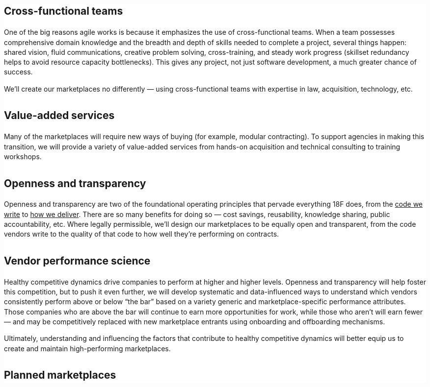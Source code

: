 ## Cross-functional teams

One of the big reasons agile works is because it emphasizes the use of
cross-functional teams. When a team possesses comprehensive domain
knowledge and the breadth and depth of skills needed to complete a
project, several things happen: shared vision, fluid communications,
creative problem solving, cross-training, and steady work progress
(skillset redundancy helps to avoid resource capacity bottlenecks). This
gives any project, not just software development, a much greater chance
of success.

We’ll create our marketplaces no differently — using cross-functional
teams with expertise in law, acquisition, technology, etc.

## Value-added services

Many of the marketplaces will require new ways of buying (for example,
modular contracting). To support agencies in making this transition, we
will provide a variety of value-added services from hands-on acquisition
and technical consulting to training workshops.

## Openness and transparency

Openness and transparency are two of the foundational operating
principles that pervade everything 18F does, from the [code we
write](https://github.com/18F/open-source-policy) to [how we
deliver](https://pages.18f.gov/guides/). There are so many benefits for
doing so — cost savings, reusability, knowledge sharing, public
accountability, etc. Where legally permissible, we’ll design our
marketplaces to be equally open and transparent, from the code vendors
write to the quality of that code to how well they’re performing on
contracts.

## Vendor performance science

Healthy competitive dynamics drive companies to perform at higher and
higher levels. Openness and transparency will help foster this
competition, but to push it even further, we will develop systematic and
data-influenced ways to understand which vendors consistently perform
above or below “the bar” based on a variety generic and
marketplace-specific performance attributes. Those companies who are
above the bar will continue to earn more opportunities for work, while
those who aren’t will earn fewer — and may be competitively replaced
with new marketplace entrants using onboarding and offboarding
mechanisms.

Ultimately, understanding and influencing the factors that contribute to
healthy competitive dynamics will better equip us to create and maintain
high-performing marketplaces.

## Planned marketplaces
